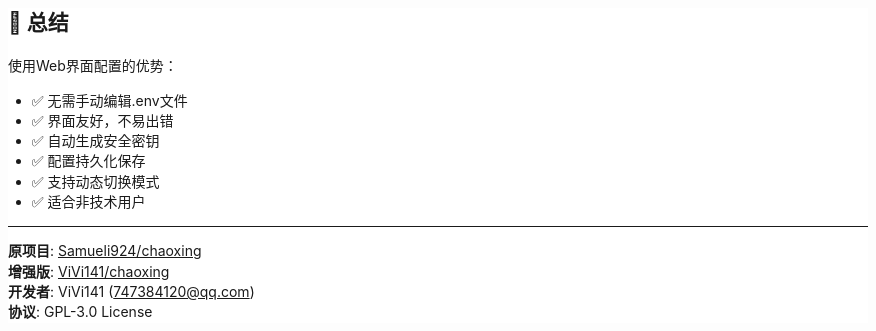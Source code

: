 ## 🎉 总结

使用Web界面配置的优势：
- ✅ 无需手动编辑.env文件
- ✅ 界面友好，不易出错
- ✅ 自动生成安全密钥
- ✅ 配置持久化保存
- ✅ 支持动态切换模式
- ✅ 适合非技术用户

---

**原项目**: [Samueli924/chaoxing](https://github.com/Samueli924/chaoxing)  
**增强版**: [ViVi141/chaoxing](https://github.com/ViVi141/chaoxing)  
**开发者**: ViVi141 (747384120@qq.com)  
**协议**: GPL-3.0 License

